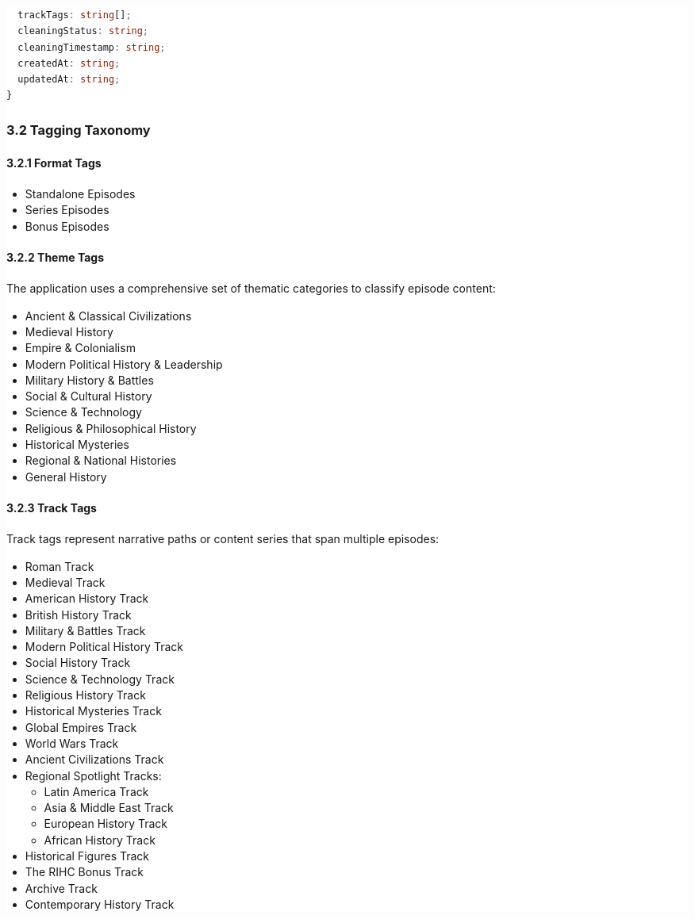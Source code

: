 ```typescript
  trackTags: string[];
  cleaningStatus: string;
  cleaningTimestamp: string;
  createdAt: string;
  updatedAt: string;
}
```

### 3.2 Tagging Taxonomy

#### 3.2.1 Format Tags
- Standalone Episodes
- Series Episodes
- Bonus Episodes

#### 3.2.2 Theme Tags
The application uses a comprehensive set of thematic categories to classify episode content:

- Ancient & Classical Civilizations
- Medieval History
- Empire & Colonialism
- Modern Political History & Leadership
- Military History & Battles
- Social & Cultural History
- Science & Technology
- Religious & Philosophical History
- Historical Mysteries
- Regional & National Histories
- General History

#### 3.2.3 Track Tags
Track tags represent narrative paths or content series that span multiple episodes:

- Roman Track
- Medieval Track
- American History Track
- British History Track
- Military & Battles Track
- Modern Political History Track
- Social History Track
- Science & Technology Track
- Religious History Track
- Historical Mysteries Track
- Global Empires Track
- World Wars Track
- Ancient Civilizations Track
- Regional Spotlight Tracks:
  - Latin America Track
  - Asia & Middle East Track
  - European History Track
  - African History Track
- Historical Figures Track
- The RIHC Bonus Track
- Archive Track
- Contemporary History Track
